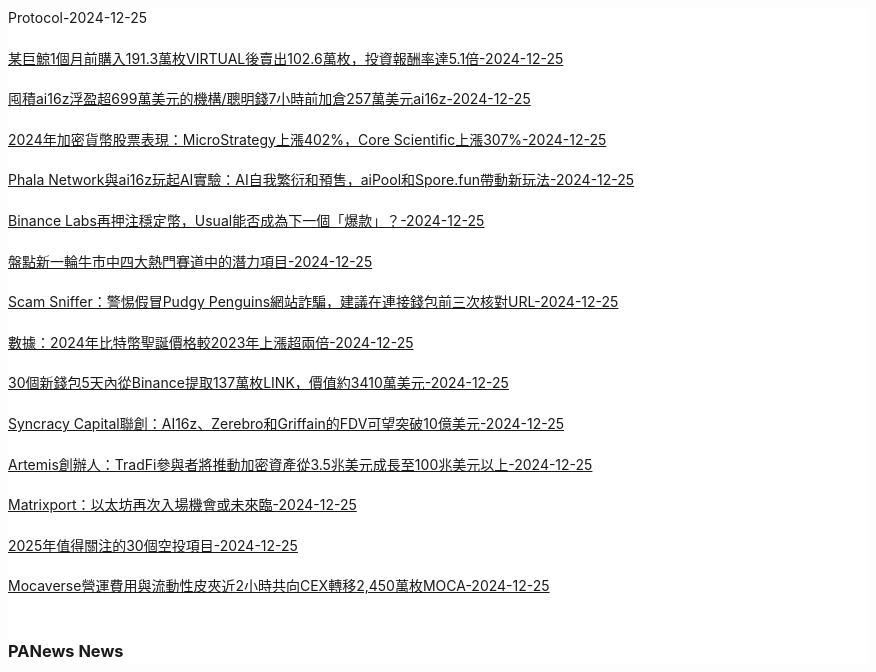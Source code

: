 Protocol-2024-12-25</a><br/><br/><a target=_blank rel=nofollow href="https://www.panewslab.com/zh_hk/sqarticledetails/gdrgyh47.html" >某巨鯨1個月前購入191.3萬枚VIRTUAL後賣出102.6萬枚，投資報酬率達5.1倍-2024-12-25</a><br/><br/><a target=_blank rel=nofollow href="https://www.panewslab.com/zh_hk/sqarticledetails/5y1cs3fw.html" >囤積ai16z浮盈超699萬美元的機構/聰明錢7小時前加倉257萬美元ai16z-2024-12-25</a><br/><br/><a target=_blank rel=nofollow href="https://www.panewslab.com/zh_hk/sqarticledetails/7pz425lt.html" >2024年加密貨幣股票表現：MicroStrategy上漲402%，Core Scientific上漲307%-2024-12-25</a><br/><br/><a target=_blank rel=nofollow href="https://www.panewslab.com/zh_hk/articledetails/z9vf8pj0.html" >Phala Network與ai16z玩起AI實驗：AI自我繁衍和預售，aiPool和Spore.fun帶動新玩法-2024-12-25</a><br/><br/><a target=_blank rel=nofollow href="https://www.panewslab.com/zh_hk/articledetails/wi7y473u.html" >Binance Labs再押注穩定幣，Usual能否成為下一個「爆款」？-2024-12-25</a><br/><br/><a target=_blank rel=nofollow href="https://www.panewslab.com/zh_hk/articledetails/ohesbd8u2f94.html" >盤點新一輪牛市中四大熱門賽道中的潛力項目-2024-12-25</a><br/><br/><a target=_blank rel=nofollow href="https://www.panewslab.com/zh_hk/sqarticledetails/w0278g5u.html" >Scam Sniffer：警惕假冒Pudgy Penguins網站詐騙，建議在連接錢包前三次核對URL-2024-12-25</a><br/><br/><a target=_blank rel=nofollow href="https://www.panewslab.com/zh_hk/sqarticledetails/zlcg2s4u.html" >數據：2024年比特幣聖誕價格較2023年上漲超兩倍-2024-12-25</a><br/><br/><a target=_blank rel=nofollow href="https://www.panewslab.com/zh_hk/sqarticledetails/b3g887vm.html" >30個新錢包5天內從Binance提取137萬枚LINK，價值約3410萬美元-2024-12-25</a><br/><br/><a target=_blank rel=nofollow href="https://www.panewslab.com/zh_hk/sqarticledetails/fu9f1z0w.html" >Syncracy Capital聯創：AI16z、Zerebro和Griffain的FDV可望突破10億美元-2024-12-25</a><br/><br/><a target=_blank rel=nofollow href="https://www.panewslab.com/zh_hk/sqarticledetails/br5dj84c.html" >Artemis創辦人：TradFi參與者將推動加密資產從3.5兆美元成長至100兆美元以上-2024-12-25</a><br/><br/><a target=_blank rel=nofollow href="https://www.panewslab.com/zh_hk/sqarticledetails/4bfvemmf.html" >Matrixport：以太坊再次入場機會或未來臨-2024-12-25</a><br/><br/><a target=_blank rel=nofollow href="https://www.panewslab.com/zh_hk/articledetails/x3efvaiv.html" >2025年值得關注的30個空投項目-2024-12-25</a><br/><br/><a target=_blank rel=nofollow href="https://www.panewslab.com/zh_hk/sqarticledetails/n3a8ktmc.html" >Mocaverse營運費用與流動性皮夾近2小時共向CEX轉移2,450萬枚MOCA-2024-12-25</a><br/><br/>





###  PANews News
